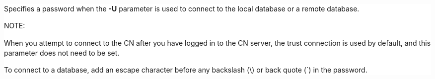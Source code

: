 <td class="cellrowborder" valign="top" width="52.28%" headers="mcps1.2.4.1.2 "><p id="en-us_topic_0237152145_en-us_topic_0059779319_afeedf768a70e4ae4bc06080ba0113739"><a name="en-us_topic_0237152145_en-us_topic_0059779319_afeedf768a70e4ae4bc06080ba0113739"></a><a name="en-us_topic_0237152145_en-us_topic_0059779319_afeedf768a70e4ae4bc06080ba0113739"></a>Specifies a password when the <strong id="en-us_topic_0237152145_b8423527069353"><a name="en-us_topic_0237152145_b8423527069353"></a><a name="en-us_topic_0237152145_b8423527069353"></a>-U</strong> parameter is used to connect to the local database or a remote database.</p>
<div class="note" id="en-us_topic_0237152145_en-us_topic_0059779319_n3bc794498d524cd5bf8b95508d7fd723"><a name="en-us_topic_0237152145_en-us_topic_0059779319_n3bc794498d524cd5bf8b95508d7fd723"></a><a name="en-us_topic_0237152145_en-us_topic_0059779319_n3bc794498d524cd5bf8b95508d7fd723"></a><span class="notetitle"> NOTE: </span><div class="notebody"><p id="en-us_topic_0237152145_en-us_topic_0059779319_en-us_topic_0058968145_p258458395819"><a name="en-us_topic_0237152145_en-us_topic_0059779319_en-us_topic_0058968145_p258458395819"></a><a name="en-us_topic_0237152145_en-us_topic_0059779319_en-us_topic_0058968145_p258458395819"></a>When you attempt to connect to the CN after you have logged in to the CN server, the trust connection is used by default, and this parameter does not need to be set.</p>
<p id="en-us_topic_0237152145_p785243765613"><a name="en-us_topic_0237152145_p785243765613"></a><a name="en-us_topic_0237152145_p785243765613"></a>To connect to a database, add an escape character before any backslash (\) or back quote (`) in the password.</p>
